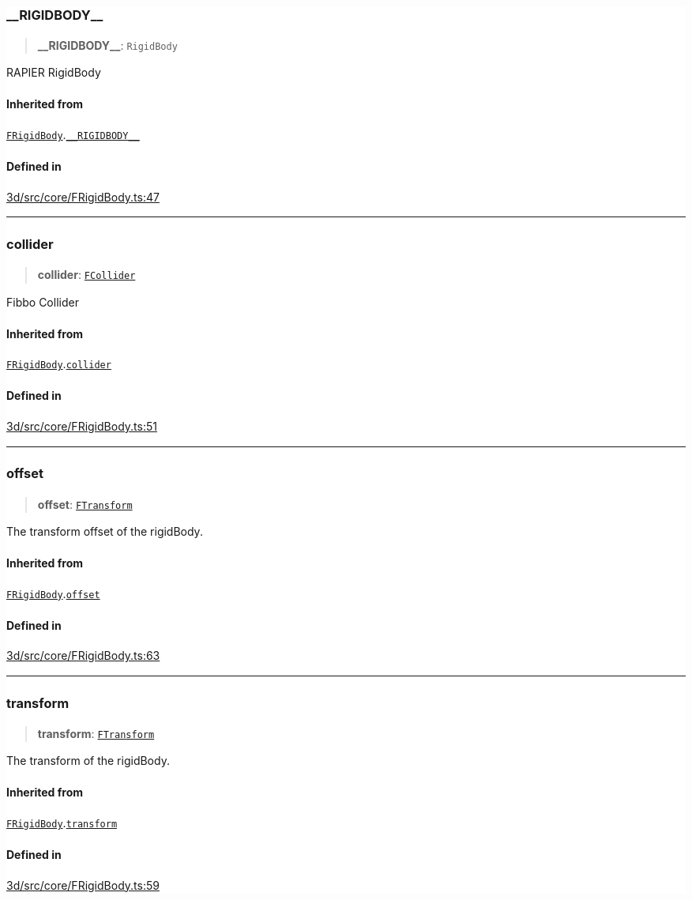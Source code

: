 ### \_\_RIGIDBODY\_\_

> **\_\_RIGIDBODY\_\_**: `RigidBody`

RAPIER RigidBody

#### Inherited from

[`FRigidBody`](FRigidBody.md).[`__RIGIDBODY__`](FRigidBody.md#__rigidbody__)

#### Defined in

[3d/src/core/FRigidBody.ts:47](https://github.com/fibbojs/fibbo/blob/ab9e99b1ad4aed8e9a4d4f1553a9997678261528/packages/3d/src/core/FRigidBody.ts#L47)

***

### collider

> **collider**: [`FCollider`](FCollider.md)

Fibbo Collider

#### Inherited from

[`FRigidBody`](FRigidBody.md).[`collider`](FRigidBody.md#collider)

#### Defined in

[3d/src/core/FRigidBody.ts:51](https://github.com/fibbojs/fibbo/blob/ab9e99b1ad4aed8e9a4d4f1553a9997678261528/packages/3d/src/core/FRigidBody.ts#L51)

***

### offset

> **offset**: [`FTransform`](FTransform.md)

The transform offset of the rigidBody.

#### Inherited from

[`FRigidBody`](FRigidBody.md).[`offset`](FRigidBody.md#offset)

#### Defined in

[3d/src/core/FRigidBody.ts:63](https://github.com/fibbojs/fibbo/blob/ab9e99b1ad4aed8e9a4d4f1553a9997678261528/packages/3d/src/core/FRigidBody.ts#L63)

***

### transform

> **transform**: [`FTransform`](FTransform.md)

The transform of the rigidBody.

#### Inherited from

[`FRigidBody`](FRigidBody.md).[`transform`](FRigidBody.md#transform)

#### Defined in

[3d/src/core/FRigidBody.ts:59](https://github.com/fibbojs/fibbo/blob/ab9e99b1ad4aed8e9a4d4f1553a9997678261528/packages/3d/src/core/FRigidBody.ts#L59)
